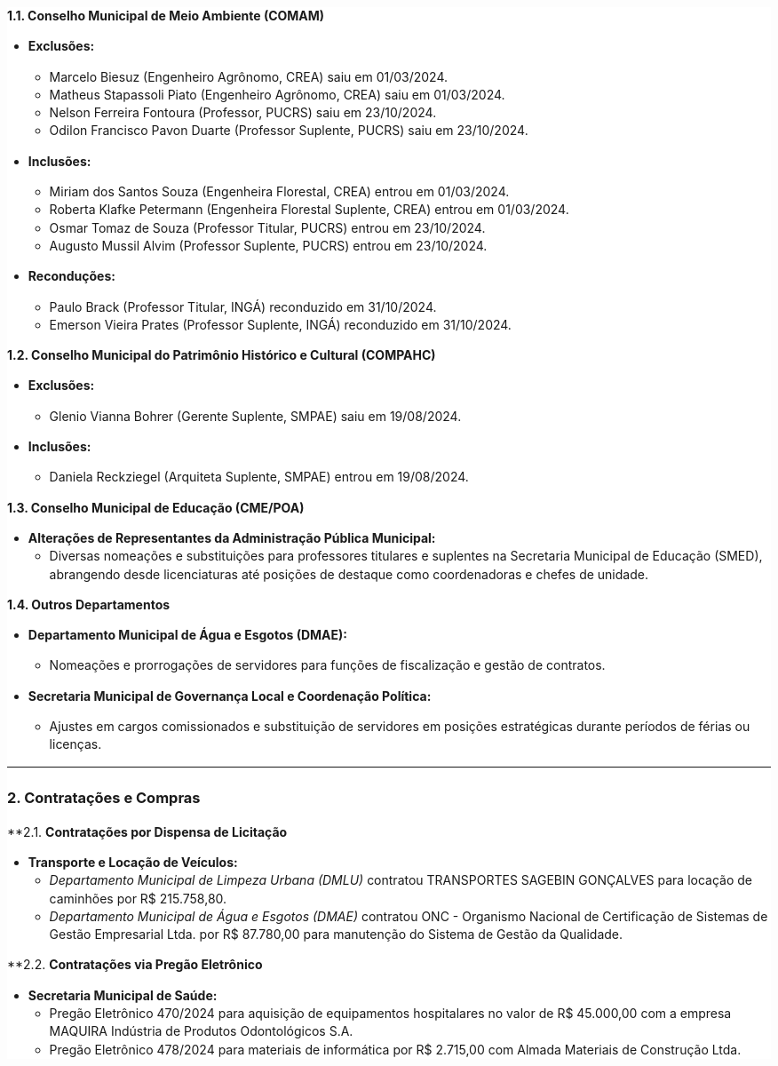 **1.1. Conselho Municipal de Meio Ambiente (COMAM)**
- **Exclusões:**
  - Marcelo Biesuz (Engenheiro Agrônomo, CREA) saiu em 01/03/2024.
  - Matheus Stapassoli Piato (Engenheiro Agrônomo, CREA) saiu em 01/03/2024.
  - Nelson Ferreira Fontoura (Professor, PUCRS) saiu em 23/10/2024.
  - Odilon Francisco Pavon Duarte (Professor Suplente, PUCRS) saiu em 23/10/2024.

- **Inclusões:**
  - Miriam dos Santos Souza (Engenheira Florestal, CREA) entrou em 01/03/2024.
  - Roberta Klafke Petermann (Engenheira Florestal Suplente, CREA) entrou em 01/03/2024.
  - Osmar Tomaz de Souza (Professor Titular, PUCRS) entrou em 23/10/2024.
  - Augusto Mussil Alvim (Professor Suplente, PUCRS) entrou em 23/10/2024.

- **Reconduções:**
  - Paulo Brack (Professor Titular, INGÁ) reconduzido em 31/10/2024.
  - Emerson Vieira Prates (Professor Suplente, INGÁ) reconduzido em 31/10/2024.

**1.2. Conselho Municipal do Patrimônio Histórico e Cultural (COMPAHC)**
- **Exclusões:**
  - Glenio Vianna Bohrer (Gerente Suplente, SMPAE) saiu em 19/08/2024.

- **Inclusões:**
  - Daniela Reckziegel (Arquiteta Suplente, SMPAE) entrou em 19/08/2024.

**1.3. Conselho Municipal de Educação (CME/POA)**
- **Alterações de Representantes da Administração Pública Municipal:**
  - Diversas nomeações e substituições para professores titulares e suplentes na Secretaria Municipal de Educação (SMED), abrangendo desde licenciaturas até posições de destaque como coordenadoras e chefes de unidade.

**1.4. Outros Departamentos**
- **Departamento Municipal de Água e Esgotos (DMAE):**
  - Nomeações e prorrogações de servidores para funções de fiscalização e gestão de contratos.
  
- **Secretaria Municipal de Governança Local e Coordenação Política:**
  - Ajustes em cargos comissionados e substituição de servidores em posições estratégicas durante períodos de férias ou licenças.

---

### 2. **Contratações e Compras**

**2.1. **Contratações por Dispensa de Licitação**
- **Transporte e Locação de Veículos:**
  - *Departamento Municipal de Limpeza Urbana (DMLU)* contratou TRANSPORTES SAGEBIN GONÇALVES para locação de caminhões por R$ 215.758,80.
  - *Departamento Municipal de Água e Esgotos (DMAE)* contratou ONC - Organismo Nacional de Certificação de Sistemas de Gestão Empresarial Ltda. por R$ 87.780,00 para manutenção do Sistema de Gestão da Qualidade.

**2.2. **Contratações via Pregão Eletrônico**
- **Secretaria Municipal de Saúde:**
  - Pregão Eletrônico 470/2024 para aquisição de equipamentos hospitalares no valor de R$ 45.000,00 com a empresa MAQUIRA Indústria de Produtos Odontológicos S.A.
  - Pregão Eletrônico 478/2024 para materiais de informática por R$ 2.715,00 com Almada Materiais de Construção Ltda.

